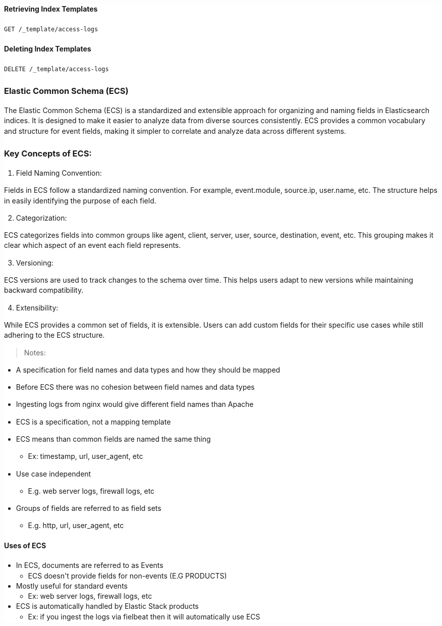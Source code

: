 #### Retrieving Index Templates

```bash
GET /_template/access-logs
```

#### Deleting Index Templates

```bash
DELETE /_template/access-logs
```


### Elastic Common Schema (ECS)

The Elastic Common Schema (ECS) is a standardized and extensible approach for organizing and naming fields in Elasticsearch indices. It is designed to make it easier to analyze data from diverse sources consistently. ECS provides a common vocabulary and structure for event fields, making it simpler to correlate and analyze data across different systems.

### Key Concepts of ECS:

1. Field Naming Convention:

Fields in ECS follow a standardized naming convention. For example, event.module, source.ip, user.name, etc. The structure helps in easily identifying the purpose of each field.

2. Categorization:

ECS categorizes fields into common groups like agent, client, server, user, source, destination, event, etc. This grouping makes it clear which aspect of an event each field represents.

3. Versioning:

ECS versions are used to track changes to the schema over time. This helps users adapt to new versions while maintaining backward compatibility.

4. Extensibility:

While ECS provides a common set of fields, it is extensible. Users can add custom fields for their specific use cases while still adhering to the ECS structure.


> Notes:

- A specification for field names and data types and how they should be mapped
- Before ECS there was no cohesion between field names and data types
- Ingesting logs from nginx would give different field names than Apache

- ECS is a specification, not a mapping template

- ECS means than common fields are named the same thing
  - Ex: timestamp, url, user_agent, etc
- Use case independent
  - E.g. web server logs, firewall logs, etc
 - Groups of fields are referred to as field sets
   - E.g. http, url, user_agent, etc


#### Uses of ECS 
- In ECS, documents are referred to as Events
  - ECS doesn't provide fields for non-events (E.G PRODUCTS)
- Mostly useful for standard events
  - Ex: web server logs, firewall logs, etc
- ECS is automatically handled by Elastic Stack products
  - Ex: if you ingest the logs via fielbeat then it will automatically use ECS

